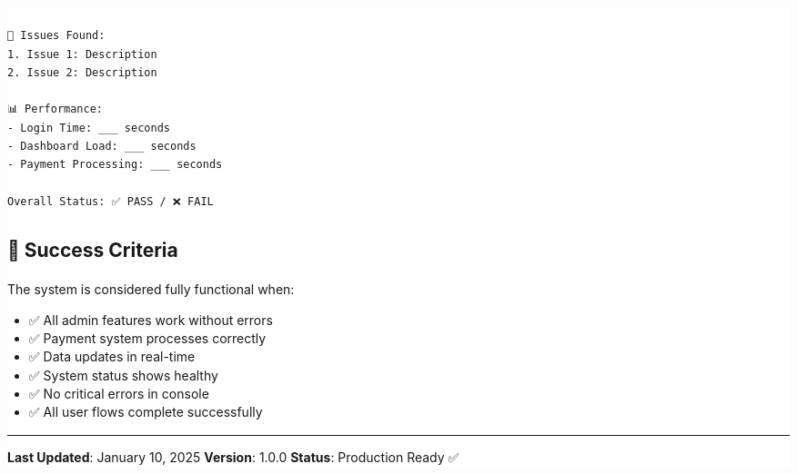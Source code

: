 ```

🔧 Issues Found:
1. Issue 1: Description
2. Issue 2: Description

📊 Performance:
- Login Time: ___ seconds
- Dashboard Load: ___ seconds
- Payment Processing: ___ seconds

Overall Status: ✅ PASS / ❌ FAIL
```

## 🎉 Success Criteria

The system is considered fully functional when:
- ✅ All admin features work without errors
- ✅ Payment system processes correctly
- ✅ Data updates in real-time
- ✅ System status shows healthy
- ✅ No critical errors in console
- ✅ All user flows complete successfully

---

**Last Updated**: January 10, 2025
**Version**: 1.0.0
**Status**: Production Ready ✅
